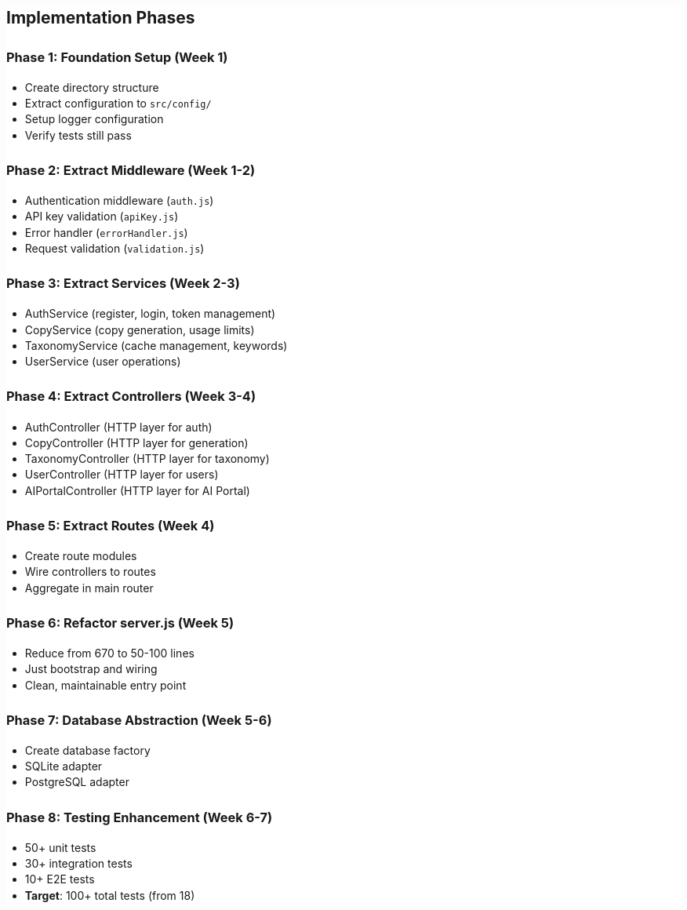 
## Implementation Phases

### Phase 1: Foundation Setup (Week 1)
- Create directory structure
- Extract configuration to `src/config/`
- Setup logger configuration
- Verify tests still pass

### Phase 2: Extract Middleware (Week 1-2)
- Authentication middleware (`auth.js`)
- API key validation (`apiKey.js`)
- Error handler (`errorHandler.js`)
- Request validation (`validation.js`)

### Phase 3: Extract Services (Week 2-3)
- AuthService (register, login, token management)
- CopyService (copy generation, usage limits)
- TaxonomyService (cache management, keywords)
- UserService (user operations)

### Phase 4: Extract Controllers (Week 3-4)
- AuthController (HTTP layer for auth)
- CopyController (HTTP layer for generation)
- TaxonomyController (HTTP layer for taxonomy)
- UserController (HTTP layer for users)
- AIPortalController (HTTP layer for AI Portal)

### Phase 5: Extract Routes (Week 4)
- Create route modules
- Wire controllers to routes
- Aggregate in main router

### Phase 6: Refactor server.js (Week 5)
- Reduce from 670 to 50-100 lines
- Just bootstrap and wiring
- Clean, maintainable entry point

### Phase 7: Database Abstraction (Week 5-6)
- Create database factory
- SQLite adapter
- PostgreSQL adapter

### Phase 8: Testing Enhancement (Week 6-7)
- 50+ unit tests
- 30+ integration tests
- 10+ E2E tests
- **Target**: 100+ total tests (from 18)
